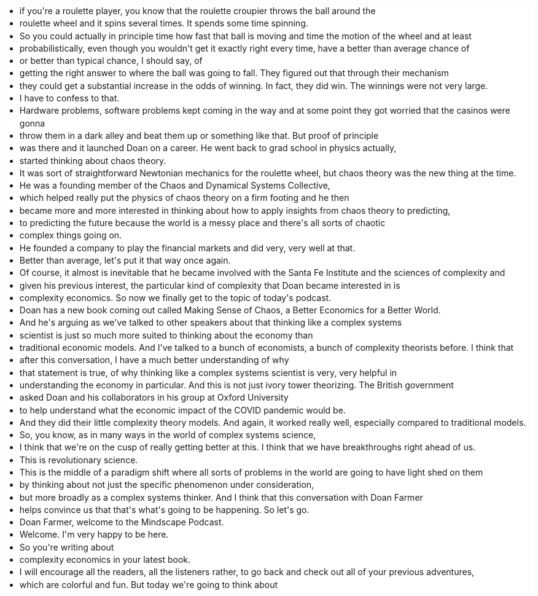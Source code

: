 *  if you're a roulette player, you know that the roulette croupier throws the ball around the
*  roulette wheel and it spins several times. It spends some time spinning.
*  So you could actually in principle time how fast that ball is moving and time the motion of the wheel and at least
*  probabilistically, even though you wouldn't get it exactly right every time, have a better than average chance of
*  or better than typical chance, I should say, of
*  getting the right answer to where the ball was going to fall. They figured out that through their mechanism
*  they could get a substantial increase in the odds of winning. In fact, they did win. The winnings were not very large.
*  I have to confess to that.
*  Hardware problems, software problems kept coming in the way and at some point they got worried that the casinos were gonna
*  throw them in a dark alley and beat them up or something like that. But proof of principle
*  was there and it launched Doan on a career. He went back to grad school in physics actually,
*  started thinking about chaos theory.
*  It was sort of straightforward Newtonian mechanics for the roulette wheel, but chaos theory was the new thing at the time.
*  He was a founding member of the Chaos and Dynamical Systems Collective,
*  which helped really put the physics of chaos theory on a firm footing and he then
*  became more and more interested in thinking about how to apply insights from chaos theory to predicting,
*  to predicting the future because the world is a messy place and there's all sorts of chaotic
*  complex things going on.
*  He founded a company to play the financial markets and did very, very well at that.
*  Better than average, let's put it that way once again.
*  Of course, it almost is inevitable that he became involved with the Santa Fe Institute and the sciences of complexity and
*  given his previous interest, the particular kind of complexity that Doan became interested in is
*  complexity economics. So now we finally get to the topic of today's podcast.
*  Doan has a new book coming out called Making Sense of Chaos, a Better Economics for a Better World.
*  And he's arguing as we've talked to other speakers about that thinking like a complex systems
*  scientist is just so much more suited to thinking about the economy than
*  traditional economic models. And I've talked to a bunch of economists, a bunch of complexity theorists before. I think that
*  after this conversation, I have a much better understanding of why
*  that statement is true, of why thinking like a complex systems scientist is very, very helpful in
*  understanding the economy in particular. And this is not just ivory tower theorizing. The British government
*  asked Doan and his collaborators in his group at Oxford University
*  to help understand what the economic impact of the COVID pandemic would be.
*  And they did their little complexity theory models. And again, it worked really well, especially compared to traditional models.
*  So, you know, as in many ways in the world of complex systems science,
*  I think that we're on the cusp of really getting better at this. I think that we have breakthroughs right ahead of us.
*  This is revolutionary science.
*  This is the middle of a paradigm shift where all sorts of problems in the world are going to have light shed on them
*  by thinking about not just the specific phenomenon under consideration,
*  but more broadly as a complex systems thinker. And I think that this conversation with Doan Farmer
*  helps convince us that that's what's going to be happening. So let's go.
*  Doan Farmer, welcome to the Mindscape Podcast.
*  Welcome. I'm very happy to be here.
*  So you're writing about
*  complexity economics in your latest book.
*  I will encourage all the readers, all the listeners rather, to go back and check out all of your previous adventures,
*  which are colorful and fun. But today we're going to think about